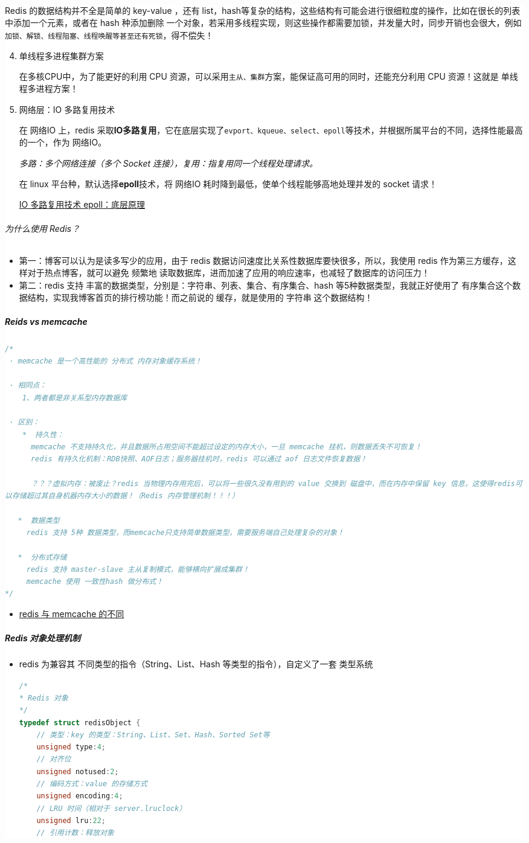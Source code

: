    Redis 的数据结构并不全是简单的 key-value ，还有 list，hash等复杂的结构，这些结构有可能会进行很细粒度的操作，比如在很长的列表中添加一个元素，或者在 hash 种添加删除 一个对象，若采用多线程实现，则这些操作都需要加锁，并发量大时，同步开销也会很大，例如`加锁、解锁、线程阻塞、线程唤醒等甚至还有死锁`，得不偿失！

4. 单线程多进程集群方案

   在多核CPU中，为了能更好的利用 CPU 资源，可以采用`主从、集群`方案，能保证高可用的同时，还能充分利用 CPU 资源！这就是 单线程多进程方案！

5. 网络层：IO 多路复用技术

   在 网络IO 上，redis 采取**IO多路复用**，它在底层实现了`evport、kqueue、select、epoll`等技术，并根据所属平台的不同，选择性能最高的一个，作为 网络IO。

   *多路：多个网络连接（多个 Socket 连接），复用：指复用同一个线程处理请求。*

   在 linux 平台种，默认选择**epoll**技术，将 网络IO 耗时降到最低，使单个线程能够高地处理并发的 socket 请求！

   [ IO 多路复用技术 epoll：底层原理](https://www.jianshu.com/p/e6b9481ca754)

###### 为什么使用 Redis？

+ 第一：博客可以认为是读多写少的应用，由于 redis 数据访问速度比关系性数据库要快很多，所以，我使用 redis 作为第三方缓存，这样对于热点博客，就可以避免 频繁地 读取数据库，进而加速了应用的响应速率，也减轻了数据库的访问压力！
+ 第二：redis 支持 丰富的数据类型，分别是：字符串、列表、集合、有序集合、hash 等5种数据类型，我就正好使用了 有序集合这个数据结构，实现我博客首页的排行榜功能！而之前说的 缓存，就是使用的 字符串 这个数据结构！

##### Reids vs memcache

```java
/*
 · memcache 是一个高性能的 分布式 内存对象缓存系统！
 
 · 相同点：
 	1、两者都是非关系型内存数据库
 
 · 区别：
 	*  持久性：
 	  memcache 不支持持久化，并且数据所占用空间不能超过设定的内存大小，一旦 memcache 挂机，则数据丢失不可恢复！
 	  redis 有持久化机制：RDB快照、AOF日志；服务器挂机时，redis 可以通过 aof 日志文件恢复数据！
 	  
 	  ？？？虚拟内存：被废止？redis 当物理内存用完后，可以将一些很久没有用到的 value 交换到 磁盘中，而在内存中保留 key 信息，这使得redis可以存储超过其自身机器内存大小的数据！（Redis 内存管理机制！！！）
 
   *  数据类型
     redis 支持 5种 数据类型，而memcache只支持简单数据类型，需要服务端自己处理复杂的对象！
   
   *  分布式存储
     redis 支持 master-slave 主从复制模式，能够横向扩展成集群！
     memcache 使用 一致性hash 做分布式！
*/
```

+ [redis 与 memcache 的不同](https://www.jb51.net/article/62506.htm)

##### Redis 对象处理机制

+ redis 为兼容其 不同类型的指令（String、List、Hash 等类型的指令），自定义了一套 类型系统

  ```c
  /*
  * Redis 对象
  */
  typedef struct redisObject {
      // 类型：key 的类型：String、List、Set、Hash、Sorted Set等
      unsigned type:4;
      // 对齐位
      unsigned notused:2;
      // 编码方式：value 的存储方式
      unsigned encoding:4;
      // LRU 时间（相对于 server.lruclock）
      unsigned lru:22;
      // 引用计数：释放对象
  ```
